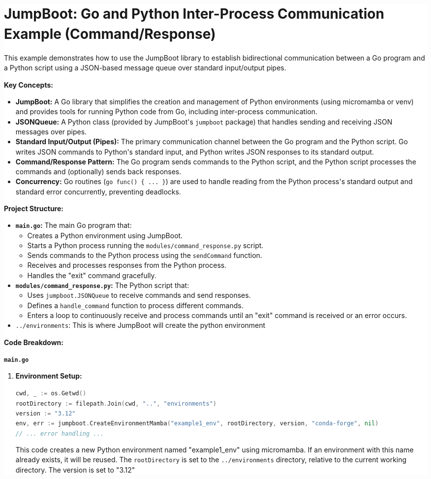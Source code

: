 # JumpBoot: Go and Python Inter-Process Communication Example (Command/Response)

This example demonstrates how to use the JumpBoot library to establish bidirectional communication between a Go program and a Python script using a JSON-based message queue over standard input/output pipes.

**Key Concepts:**

*   **JumpBoot:** A Go library that simplifies the creation and management of Python environments (using micromamba or venv) and provides tools for running Python code from Go, including inter-process communication.
*   **JSONQueue:** A Python class (provided by JumpBoot's `jumpboot` package) that handles sending and receiving JSON messages over pipes.
*   **Standard Input/Output (Pipes):** The primary communication channel between the Go program and the Python script. Go writes JSON commands to Python's standard input, and Python writes JSON responses to its standard output.
*   **Command/Response Pattern:**  The Go program sends commands to the Python script, and the Python script processes the commands and (optionally) sends back responses.
*   **Concurrency:** Go routines (`go func() { ... }`) are used to handle reading from the Python process's standard output and standard error concurrently, preventing deadlocks.

**Project Structure:**

*   **`main.go`:** The main Go program that:
    *   Creates a Python environment using JumpBoot.
    *   Starts a Python process running the `modules/command_response.py` script.
    *   Sends commands to the Python process using the `sendCommand` function.
    *   Receives and processes responses from the Python process.
    *   Handles the "exit" command gracefully.
*   **`modules/command_response.py`:** The Python script that:
    *   Uses `jumpboot.JSONQueue` to receive commands and send responses.
    *   Defines a `handle_command` function to process different commands.
    *   Enters a loop to continuously receive and process commands until an "exit" command is received or an error occurs.
* `../environments`: This is where JumpBoot will create the python environment

**Code Breakdown:**

**`main.go`**

1.  **Environment Setup:**
    ```go
    cwd, _ := os.Getwd()
    rootDirectory := filepath.Join(cwd, "..", "environments")
    version := "3.12"
    env, err := jumpboot.CreateEnvironmentMamba("example1_env", rootDirectory, version, "conda-forge", nil)
    // ... error handling ...
    ```
    This code creates a new Python environment named "example1_env" using micromamba.  If an environment with this name already exists, it will be reused. The `rootDirectory` is set to the `../environments` directory, relative to the current working directory. The version is set to "3.12"
